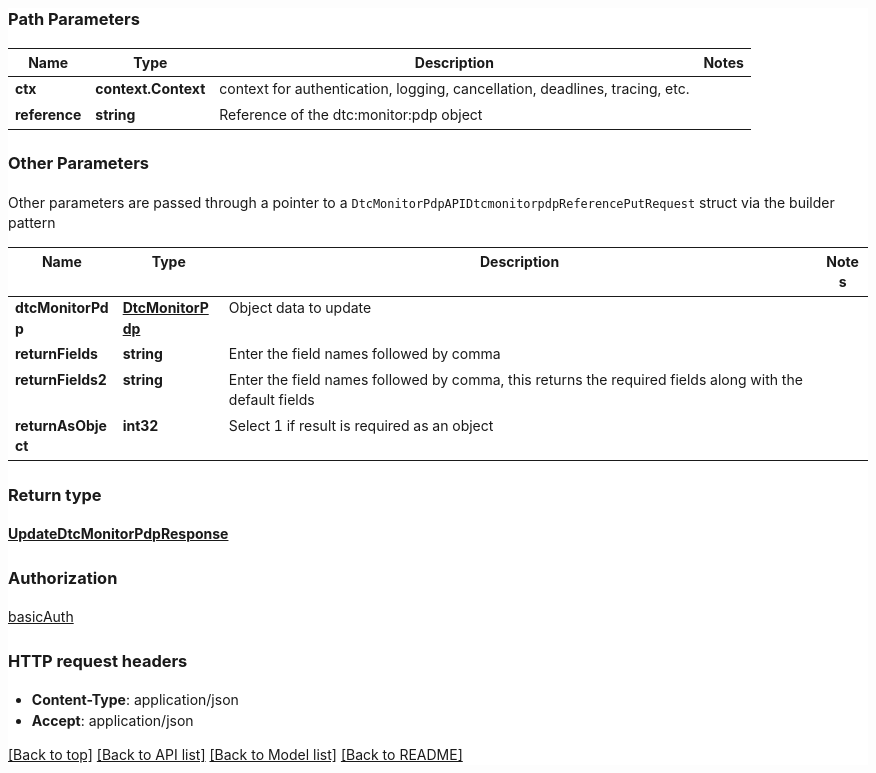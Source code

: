 
### Path Parameters


Name | Type | Description  | Notes
------------- | ------------- | ------------- | -------------
**ctx** | **context.Context** | context for authentication, logging, cancellation, deadlines, tracing, etc.
**reference** | **string** | Reference of the dtc:monitor:pdp object | 

### Other Parameters

Other parameters are passed through a pointer to a `DtcMonitorPdpAPIDtcmonitorpdpReferencePutRequest` struct via the builder pattern


Name | Type | Description  | Notes
------------- | ------------- | ------------- | -------------
**dtcMonitorPdp** | [**DtcMonitorPdp**](DtcMonitorPdp.md) | Object data to update | 
**returnFields** | **string** | Enter the field names followed by comma | 
**returnFields2** | **string** | Enter the field names followed by comma, this returns the required fields along with the default fields | 
**returnAsObject** | **int32** | Select 1 if result is required as an object | 

### Return type

[**UpdateDtcMonitorPdpResponse**](UpdateDtcMonitorPdpResponse.md)

### Authorization

[basicAuth](../README.md#basicAuth)

### HTTP request headers

- **Content-Type**: application/json
- **Accept**: application/json

[[Back to top]](#) [[Back to API list]](../README.md#documentation-for-api-endpoints)
[[Back to Model list]](../README.md#documentation-for-models)
[[Back to README]](../README.md)

